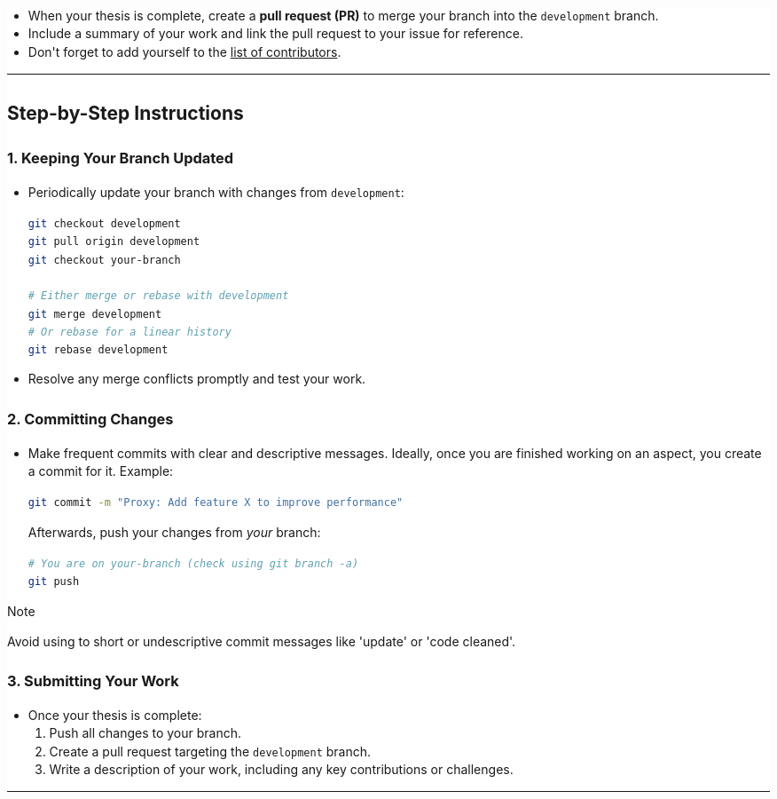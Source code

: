 - When your thesis is complete, create a **pull request (PR)** to merge your branch into the `development` branch.  
- Include a summary of your work and link the pull request to your issue for reference.
- Don't forget to add yourself to the [list of contributors](/docs/contributing.md#list-of-contributors).

---

## Step-by-Step Instructions

### 1. Keeping Your Branch Updated

- Periodically update your branch with changes from `development`:

  ```bash
  git checkout development
  git pull origin development
  git checkout your-branch
  
  # Either merge or rebase with development
  git merge development
  # Or rebase for a linear history
  git rebase development
  ```

- Resolve any merge conflicts promptly and test your work.

### 2. Committing Changes

- Make frequent commits with clear and descriptive messages. Ideally, once you are finished working on an aspect, you create a commit for it.
  Example:

  ```bash
  git commit -m "Proxy: Add feature X to improve performance"
  ```

  Afterwards, push your changes from *your* branch:

  ```bash
  # You are on your-branch (check using git branch -a)
  git push
  ```
  
> [!note]
> Avoid using to short or undescriptive commit messages like 'update' or 'code cleaned'. 

### 3. Submitting Your Work

- Once your thesis is complete:  
  1. Push all changes to your branch.  
  2. Create a pull request targeting the `development` branch.  
  3. Write a description of your work, including any key contributions or challenges.

---
